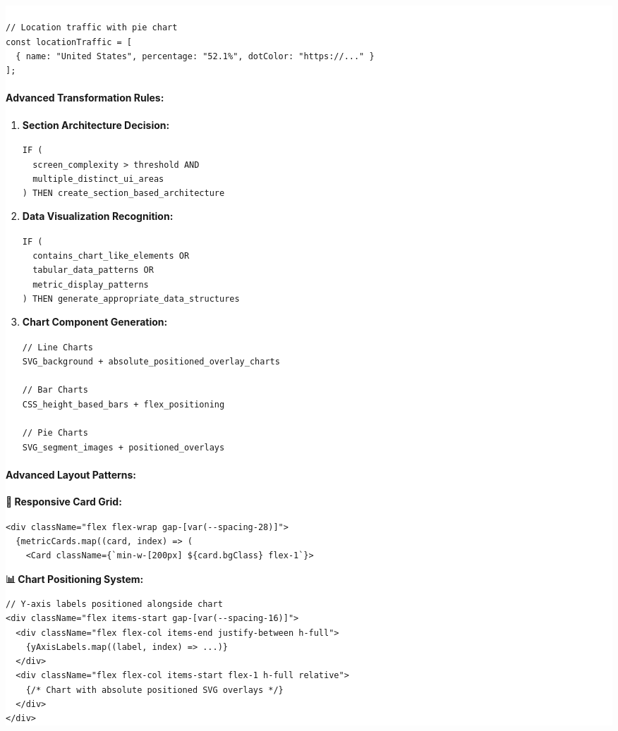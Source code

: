 ```tsx

// Location traffic with pie chart
const locationTraffic = [
  { name: "United States", percentage: "52.1%", dotColor: "https://..." }
];
```

#### Advanced Transformation Rules:

1. **Section Architecture Decision:**
   ```
   IF (
     screen_complexity > threshold AND
     multiple_distinct_ui_areas
   ) THEN create_section_based_architecture
   ```

2. **Data Visualization Recognition:**
   ```
   IF (
     contains_chart_like_elements OR
     tabular_data_patterns OR
     metric_display_patterns
   ) THEN generate_appropriate_data_structures
   ```

3. **Chart Component Generation:**
   ```
   // Line Charts
   SVG_background + absolute_positioned_overlay_charts
   
   // Bar Charts  
   CSS_height_based_bars + flex_positioning
   
   // Pie Charts
   SVG_segment_images + positioned_overlays
   ```

#### Advanced Layout Patterns:

**🎨 Responsive Card Grid:**
```tsx
<div className="flex flex-wrap gap-[var(--spacing-28)]">
  {metricCards.map((card, index) => (
    <Card className={`min-w-[200px] ${card.bgClass} flex-1`}>
```

**📊 Chart Positioning System:**
```tsx
// Y-axis labels positioned alongside chart
<div className="flex items-start gap-[var(--spacing-16)]">
  <div className="flex flex-col items-end justify-between h-full">
    {yAxisLabels.map((label, index) => ...)}
  </div>
  <div className="flex flex-col items-start flex-1 h-full relative">
    {/* Chart with absolute positioned SVG overlays */}
  </div>
</div>
```
